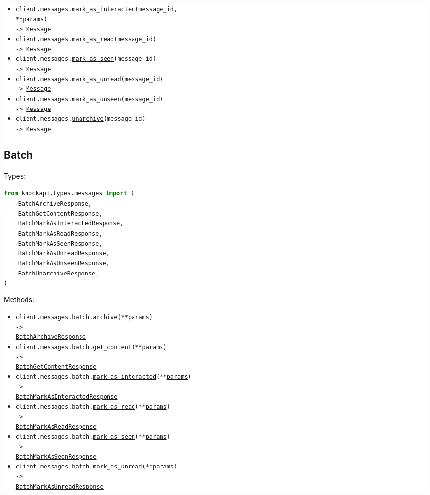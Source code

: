 - <code title="put /v1/messages/{message_id}/interacted">client.messages.<a href="./src/knockapi/resources/messages/messages.py">mark_as_interacted</a>(message_id, \*\*<a href="src/knockapi/types/message_mark_as_interacted_params.py">params</a>) -> <a href="./src/knockapi/types/message.py">Message</a></code>
- <code title="put /v1/messages/{message_id}/read">client.messages.<a href="./src/knockapi/resources/messages/messages.py">mark_as_read</a>(message_id) -> <a href="./src/knockapi/types/message.py">Message</a></code>
- <code title="put /v1/messages/{message_id}/seen">client.messages.<a href="./src/knockapi/resources/messages/messages.py">mark_as_seen</a>(message_id) -> <a href="./src/knockapi/types/message.py">Message</a></code>
- <code title="delete /v1/messages/{message_id}/read">client.messages.<a href="./src/knockapi/resources/messages/messages.py">mark_as_unread</a>(message_id) -> <a href="./src/knockapi/types/message.py">Message</a></code>
- <code title="delete /v1/messages/{message_id}/seen">client.messages.<a href="./src/knockapi/resources/messages/messages.py">mark_as_unseen</a>(message_id) -> <a href="./src/knockapi/types/message.py">Message</a></code>
- <code title="delete /v1/messages/{message_id}/archived">client.messages.<a href="./src/knockapi/resources/messages/messages.py">unarchive</a>(message_id) -> <a href="./src/knockapi/types/message.py">Message</a></code>

## Batch

Types:

```python
from knockapi.types.messages import (
    BatchArchiveResponse,
    BatchGetContentResponse,
    BatchMarkAsInteractedResponse,
    BatchMarkAsReadResponse,
    BatchMarkAsSeenResponse,
    BatchMarkAsUnreadResponse,
    BatchMarkAsUnseenResponse,
    BatchUnarchiveResponse,
)
```

Methods:

- <code title="post /v1/messages/batch/archived">client.messages.batch.<a href="./src/knockapi/resources/messages/batch.py">archive</a>(\*\*<a href="src/knockapi/types/messages/batch_archive_params.py">params</a>) -> <a href="./src/knockapi/types/messages/batch_archive_response.py">BatchArchiveResponse</a></code>
- <code title="get /v1/messages/batch/content">client.messages.batch.<a href="./src/knockapi/resources/messages/batch.py">get_content</a>(\*\*<a href="src/knockapi/types/messages/batch_get_content_params.py">params</a>) -> <a href="./src/knockapi/types/messages/batch_get_content_response.py">BatchGetContentResponse</a></code>
- <code title="post /v1/messages/batch/interacted">client.messages.batch.<a href="./src/knockapi/resources/messages/batch.py">mark_as_interacted</a>(\*\*<a href="src/knockapi/types/messages/batch_mark_as_interacted_params.py">params</a>) -> <a href="./src/knockapi/types/messages/batch_mark_as_interacted_response.py">BatchMarkAsInteractedResponse</a></code>
- <code title="post /v1/messages/batch/read">client.messages.batch.<a href="./src/knockapi/resources/messages/batch.py">mark_as_read</a>(\*\*<a href="src/knockapi/types/messages/batch_mark_as_read_params.py">params</a>) -> <a href="./src/knockapi/types/messages/batch_mark_as_read_response.py">BatchMarkAsReadResponse</a></code>
- <code title="post /v1/messages/batch/seen">client.messages.batch.<a href="./src/knockapi/resources/messages/batch.py">mark_as_seen</a>(\*\*<a href="src/knockapi/types/messages/batch_mark_as_seen_params.py">params</a>) -> <a href="./src/knockapi/types/messages/batch_mark_as_seen_response.py">BatchMarkAsSeenResponse</a></code>
- <code title="post /v1/messages/batch/unread">client.messages.batch.<a href="./src/knockapi/resources/messages/batch.py">mark_as_unread</a>(\*\*<a href="src/knockapi/types/messages/batch_mark_as_unread_params.py">params</a>) -> <a href="./src/knockapi/types/messages/batch_mark_as_unread_response.py">BatchMarkAsUnreadResponse</a></code>
